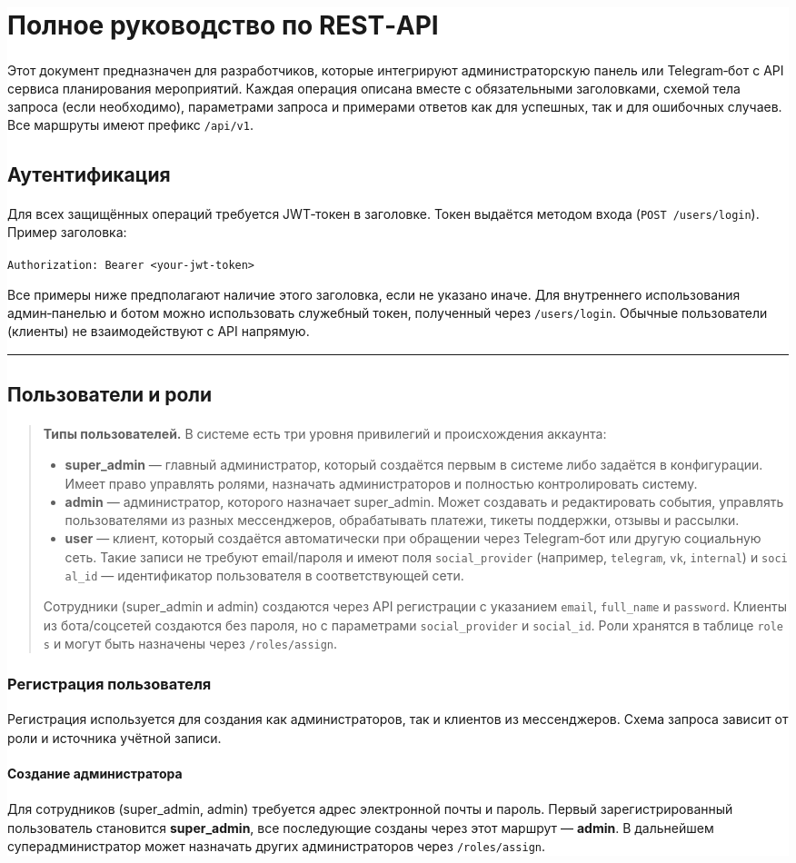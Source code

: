 # Полное руководство по REST‑API

Этот документ предназначен для разработчиков, которые интегрируют администраторскую панель или Telegram‑бот с API сервиса планирования мероприятий. Каждая операция описана вместе с обязательными заголовками, схемой тела запроса (если необходимо), параметрами запроса и примерами ответов как для успешных, так и для ошибочных случаев. Все маршруты имеют префикс `/api/v1`.

## Аутентификация

Для всех защищённых операций требуется JWT‑токен в заголовке. Токен выдаётся методом входа (`POST /users/login`). Пример заголовка:

```
Authorization: Bearer <your-jwt-token>
```

Все примеры ниже предполагают наличие этого заголовка, если не указано иначе.  Для
внутреннего использования админ‑панелью и ботом можно использовать служебный
токен, полученный через `/users/login`.  Обычные пользователи (клиенты) не
взаимодействуют с API напрямую.

---

## Пользователи и роли

> **Типы пользователей.** В системе есть три уровня привилегий и происхождения аккаунта:
>
> * **super_admin** — главный администратор, который создаётся первым в системе либо задаётся в конфигурации.  Имеет право управлять ролями, назначать администраторов и полностью контролировать систему.
> * **admin** — администратор, которого назначает super_admin.  Может создавать и редактировать события, управлять пользователями из разных мессенджеров, обрабатывать платежи, тикеты поддержки, отзывы и рассылки.
> * **user** — клиент, который создаётся автоматически при обращении через Telegram‑бот или другую социальную сеть.  Такие записи не требуют email/пароля и имеют поля `social_provider` (например, `telegram`, `vk`, `internal`) и `social_id` — идентификатор пользователя в соответствующей сети.
>
> Сотрудники (super_admin и admin) создаются через API регистрации с указанием `email`, `full_name` и `password`.  Клиенты из бота/соцсетей создаются без пароля, но с параметрами `social_provider` и `social_id`.  Роли хранятся в таблице `roles` и могут быть назначены через `/roles/assign`.

### Регистрация пользователя

Регистрация используется для создания как администраторов, так и клиентов из
мессенджеров. Схема запроса зависит от роли и источника учётной записи.

#### Создание администратора

Для сотрудников (super_admin, admin) требуется адрес электронной почты и
пароль.  Первый зарегистрированный пользователь становится
**super_admin**, все последующие созданы через этот маршрут —
**admin**.  В дальнейшем суперадминистратор может назначать
других администраторов через `/roles/assign`.
